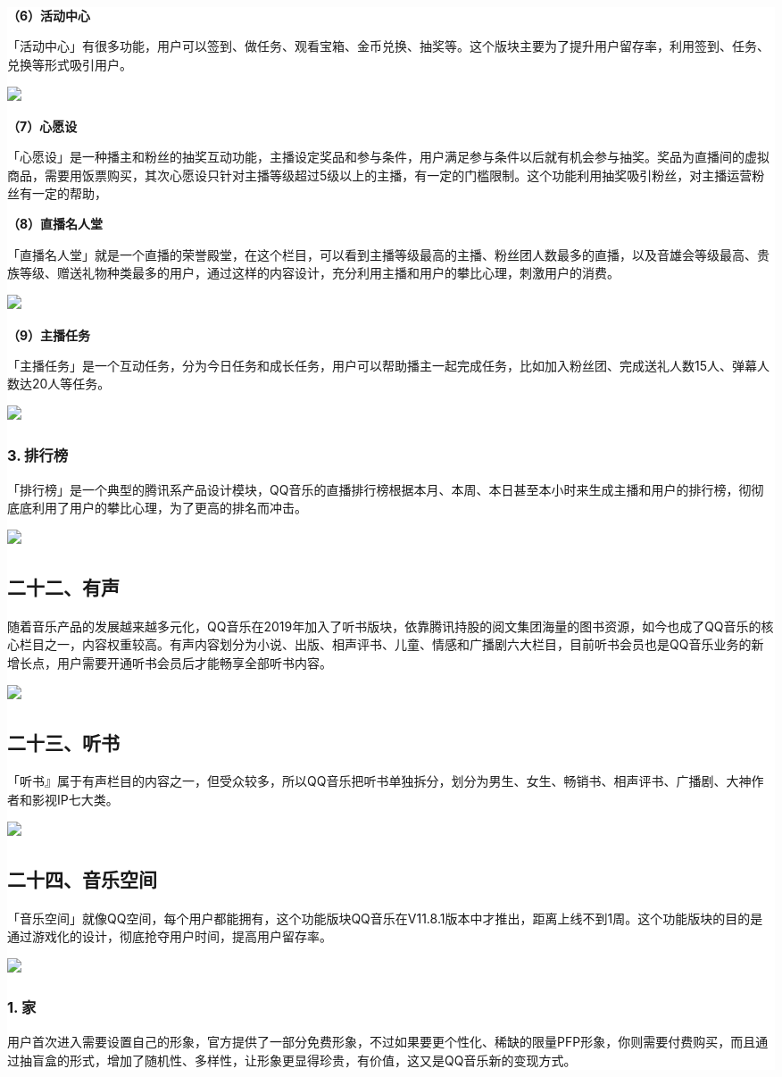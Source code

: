 **（6）活动中心**

「活动中心」有很多功能，用户可以签到、做任务、观看宝箱、金币兑换、抽奖等。这个版块主要为了提升用户留存率，利用签到、任务、兑换等形式吸引用户。

![](https://image.yunyingpai.com/wp/2022/07/AgD36WmsKEC53dx36oiH.png)

**（7）心愿设**

「心愿设」是一种播主和粉丝的抽奖互动功能，主播设定奖品和参与条件，用户满足参与条件以后就有机会参与抽奖。奖品为直播间的虚拟商品，需要用饭票购买，其次心愿设只针对主播等级超过5级以上的主播，有一定的门槛限制。这个功能利用抽奖吸引粉丝，对主播运营粉丝有一定的帮助，

**（8）直播名人堂**

「直播名人堂」就是一个直播的荣誉殿堂，在这个栏目，可以看到主播等级最高的主播、粉丝团人数最多的直播，以及音雄会等级最高、贵族等级、赠送礼物种类最多的用户，通过这样的内容设计，充分利用主播和用户的攀比心理，刺激用户的消费。

![](https://image.yunyingpai.com/wp/2022/07/ulxqLi2vEr8bn2yAMla7.png)

**（9）主播任务**

「主播任务」是一个互动任务，分为今日任务和成长任务，用户可以帮助播主一起完成任务，比如加入粉丝团、完成送礼人数15人、弹幕人数达20人等任务。

![](https://image.yunyingpai.com/wp/2022/07/uABxW40D0LRy6jSlYngY.png)

### 3\. 排行榜

「排行榜」是一个典型的腾讯系产品设计模块，QQ音乐的直播排行榜根据本月、本周、本日甚至本小时来生成主播和用户的排行榜，彻彻底底利用了用户的攀比心理，为了更高的排名而冲击。

![](https://image.yunyingpai.com/wp/2022/07/cFCwMMBfrIAs6nyO7Llx.png)

## 二十二、有声

随着音乐产品的发展越来越多元化，QQ音乐在2019年加入了听书版块，依靠腾讯持股的阅文集团海量的图书资源，如今也成了QQ音乐的核心栏目之一，内容权重较高。有声内容划分为小说、出版、相声评书、儿童、情感和广播剧六大栏目，目前听书会员也是QQ音乐业务的新增长点，用户需要开通听书会员后才能畅享全部听书内容。

![](https://image.yunyingpai.com/wp/2022/07/0QNQYrhEH4ulJ22xdKex.png)

## 二十三、听书

「听书』属于有声栏目的内容之一，但受众较多，所以QQ音乐把听书单独拆分，划分为男生、女生、畅销书、相声评书、广播剧、大神作者和影视IP七大类。

![](https://image.yunyingpai.com/wp/2022/07/8rpAT6v8bUaQygVeDKaa.png)

## 二十四、音乐空间

「音乐空间」就像QQ空间，每个用户都能拥有，这个功能版块QQ音乐在V11.8.1版本中才推出，距离上线不到1周。这个功能版块的目的是通过游戏化的设计，彻底抢夺用户时间，提高用户留存率。

![](https://image.yunyingpai.com/wp/2022/07/edFeZULKM4GtAqv9E7bQ.png)

### 1\. 家

用户首次进入需要设置自己的形象，官方提供了一部分免费形象，不过如果要更个性化、稀缺的限量PFP形象，你则需要付费购买，而且通过抽盲盒的形式，增加了随机性、多样性，让形象更显得珍贵，有价值，这又是QQ音乐新的变现方式。
